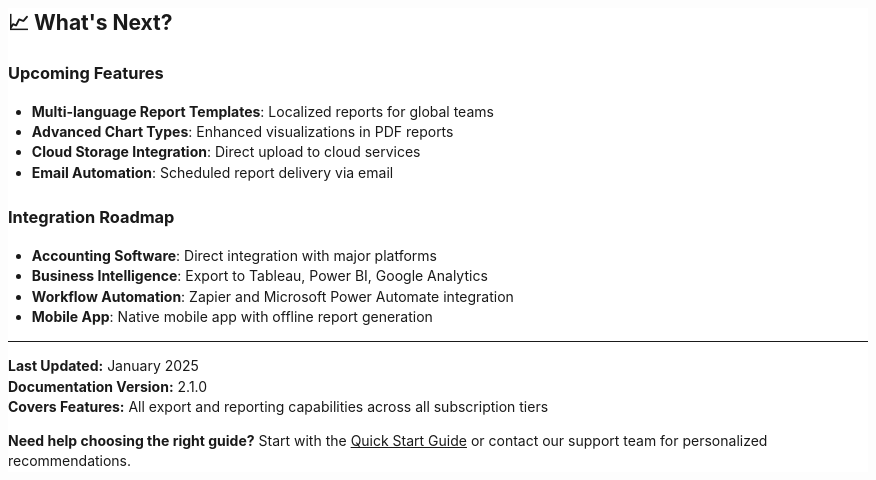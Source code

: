## 📈 What's Next?

### Upcoming Features
- **Multi-language Report Templates**: Localized reports for global teams
- **Advanced Chart Types**: Enhanced visualizations in PDF reports
- **Cloud Storage Integration**: Direct upload to cloud services
- **Email Automation**: Scheduled report delivery via email

### Integration Roadmap
- **Accounting Software**: Direct integration with major platforms
- **Business Intelligence**: Export to Tableau, Power BI, Google Analytics
- **Workflow Automation**: Zapier and Microsoft Power Automate integration
- **Mobile App**: Native mobile app with offline report generation

---

**Last Updated:** January 2025  
**Documentation Version:** 2.1.0  
**Covers Features:** All export and reporting capabilities across all subscription tiers

**Need help choosing the right guide?** Start with the [Quick Start Guide](quick-start-export-reporting.md) or contact our support team for personalized recommendations.

